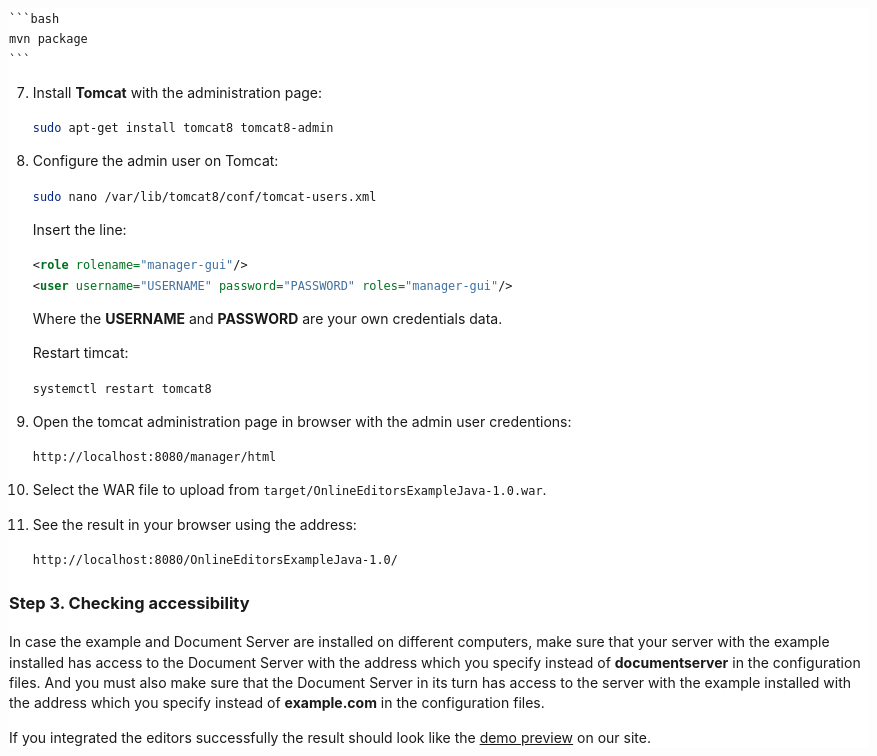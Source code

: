     ```bash
    mvn package
    ```

7. Install **Tomcat** with the administration page:

    ```bash
    sudo apt-get install tomcat8 tomcat8-admin
    ```

8. Configure the admin user on Tomcat:

    ```bash
    sudo nano /var/lib/tomcat8/conf/tomcat-users.xml
    ```

    Insert the line:

    ```xml
    <role rolename="manager-gui"/>
    <user username="USERNAME" password="PASSWORD" roles="manager-gui"/>
    ```

    Where the **USERNAME** and **PASSWORD** are your own credentials data.

    Restart timcat:

    ```bash
    systemctl restart tomcat8
    ```

9. Open the tomcat administration page in browser with the admin user credentions:

    ```property
    http://localhost:8080/manager/html
    ```

10. Select the WAR file to upload from `target/OnlineEditorsExampleJava-1.0.war`.

11. See the result in your browser using the address:

    ```property
    http://localhost:8080/OnlineEditorsExampleJava-1.0/
    ```

### Step 3. Checking accessibility

In case the example and Document Server are installed on different computers, make sure that your server with the example installed has access to the Document Server with the address which you specify instead of **documentserver** in the configuration files. And you must also make sure that the Document Server in its turn has access to the server with the example installed with the address which you specify instead of **example.com** in the configuration files.

If you integrated the editors successfully the result should look like the [demo preview](https://api.onlyoffice.com/editors/demopreview#DemoPreview) on our site.











